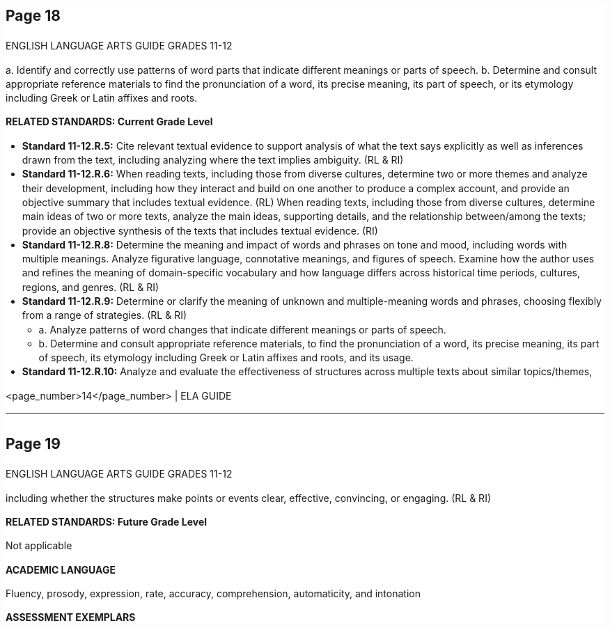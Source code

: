 
## Page 18

ENGLISH LANGUAGE ARTS GUIDE GRADES 11-12

a. Identify and correctly use patterns of word parts that indicate different meanings or parts of speech.
b. Determine and consult appropriate reference materials to find the pronunciation of a word, its precise meaning, its part of speech, or its etymology including Greek or Latin affixes and roots.

**RELATED STANDARDS: Current Grade Level**

*   **Standard 11-12.R.5:** Cite relevant textual evidence to support analysis of what the text says explicitly as well as inferences drawn from the text, including analyzing where the text implies ambiguity. (RL & RI)
*   **Standard 11-12.R.6:** When reading texts, including those from diverse cultures, determine two or more themes and analyze their development, including how they interact and build on one another to produce a complex account, and provide an objective summary that includes textual evidence. (RL) When reading texts, including those from diverse cultures, determine main ideas of two or more texts, analyze the main ideas, supporting details, and the relationship between/among the texts; provide an objective synthesis of the texts that includes textual evidence. (RI)
*   **Standard 11-12.R.8:** Determine the meaning and impact of words and phrases on tone and mood, including words with multiple meanings. Analyze figurative language, connotative meanings, and figures of speech. Examine how the author uses and refines the meaning of domain-specific vocabulary and how language differs across historical time periods, cultures, regions, and genres. (RL & RI)
*   **Standard 11-12.R.9:** Determine or clarify the meaning of unknown and multiple-meaning words and phrases, choosing flexibly from a range of strategies. (RL & RI)
    *   a. Analyze patterns of word changes that indicate different meanings or parts of speech.
    *   b. Determine and consult appropriate reference materials, to find the pronunciation of a word, its precise meaning, its part of speech, its etymology including Greek or Latin affixes and roots, and its usage.
*   **Standard 11-12.R.10:** Analyze and evaluate the effectiveness of structures across multiple texts about similar topics/themes,

&lt;page_number&gt;14&lt;/page_number&gt; | ELA GUIDE

---


## Page 19

ENGLISH LANGUAGE ARTS GUIDE GRADES 11-12

including whether the structures make points or events clear, effective, convincing, or engaging. (RL & RI)

**RELATED STANDARDS: Future Grade Level**

Not applicable

**ACADEMIC LANGUAGE**

Fluency, prosody, expression, rate, accuracy, comprehension, automaticity, and intonation

**ASSESSMENT EXEMPLARS**

